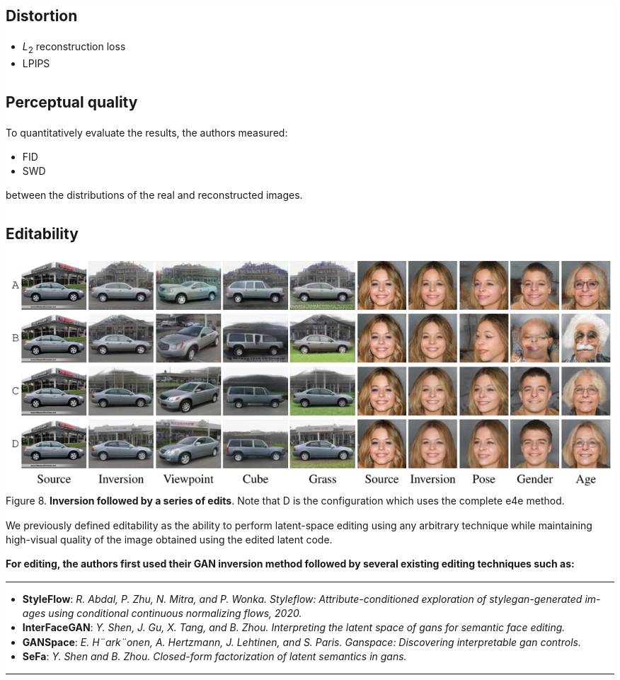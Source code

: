 ## Distortion

- $L_{2}$ reconstruction loss
- $\text{LPIPS}$

## Perceptual quality

To quantitatively evaluate the results, the authors measured:

- FID
- SWD

between the distributions of the real and reconstructed images.

## Editability

<img class="img-fluid" src="/assets/post-images/e4e/fig8.png">
<span class="caption text-muted">Figure 8. <b>Inversion followed by a series of edits</b>. Note that D is the configuration which uses the complete e4e method.</span>

We previously defined editability as the ability to perform latent-space editing using any arbitrary technique while maintaining high-visual quality of the image obtained using the edited latent code.

**For editing, the authors first used their GAN inversion method followed by several existing editing techniques such as:**

---

- **StyleFlow**: *R. Abdal, P. Zhu, N. Mitra, and P. Wonka. Styleflow: Attribute-conditioned exploration of stylegan-generated im- ages using conditional continuous normalizing flows, 2020.*
- **InterFaceGAN**: *Y. Shen, J. Gu, X. Tang, and B. Zhou. Interpreting the latent space of gans for semantic face editing.*
- **GANSpace**: *E. H¨ark¨onen, A. Hertzmann, J. Lehtinen, and S. Paris. Ganspace: Discovering interpretable gan controls.*
- **SeFa**: *Y. Shen and B. Zhou. Closed-form factorization of latent semantics in gans.*

---